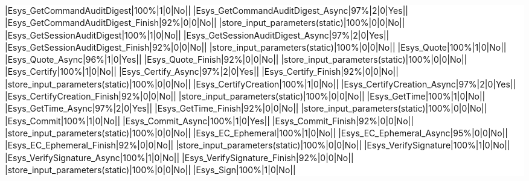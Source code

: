 |Esys_GetCommandAuditDigest|100%|1|0|No||
|Esys_GetCommandAuditDigest_Async|97%|2|0|Yes||
|Esys_GetCommandAuditDigest_Finish|92%|0|0|No||
|store_input_parameters(static)|100%|0|0|No||
|Esys_GetSessionAuditDigest|100%|1|0|No||
|Esys_GetSessionAuditDigest_Async|97%|2|0|Yes||
|Esys_GetSessionAuditDigest_Finish|92%|0|0|No||
|store_input_parameters(static)|100%|0|0|No||
|Esys_Quote|100%|1|0|No||
|Esys_Quote_Async|96%|1|0|Yes||
|Esys_Quote_Finish|92%|0|0|No||
|store_input_parameters(static)|100%|0|0|No||
|Esys_Certify|100%|1|0|No||
|Esys_Certify_Async|97%|2|0|Yes||
|Esys_Certify_Finish|92%|0|0|No||
|store_input_parameters(static)|100%|0|0|No||
|Esys_CertifyCreation|100%|1|0|No||
|Esys_CertifyCreation_Async|97%|2|0|Yes||
|Esys_CertifyCreation_Finish|92%|0|0|No||
|store_input_parameters(static)|100%|0|0|No||
|Esys_GetTime|100%|1|0|No||
|Esys_GetTime_Async|97%|2|0|Yes||
|Esys_GetTime_Finish|92%|0|0|No||
|store_input_parameters(static)|100%|0|0|No||
|Esys_Commit|100%|1|0|No||
|Esys_Commit_Async|100%|1|0|Yes||
|Esys_Commit_Finish|92%|0|0|No||
|store_input_parameters(static)|100%|0|0|No||
|Esys_EC_Ephemeral|100%|1|0|No||
|Esys_EC_Ephemeral_Async|95%|0|0|No||
|Esys_EC_Ephemeral_Finish|92%|0|0|No||
|store_input_parameters(static)|100%|0|0|No||
|Esys_VerifySignature|100%|1|0|No||
|Esys_VerifySignature_Async|100%|1|0|No||
|Esys_VerifySignature_Finish|92%|0|0|No||
|store_input_parameters(static)|100%|0|0|No||
|Esys_Sign|100%|1|0|No||
